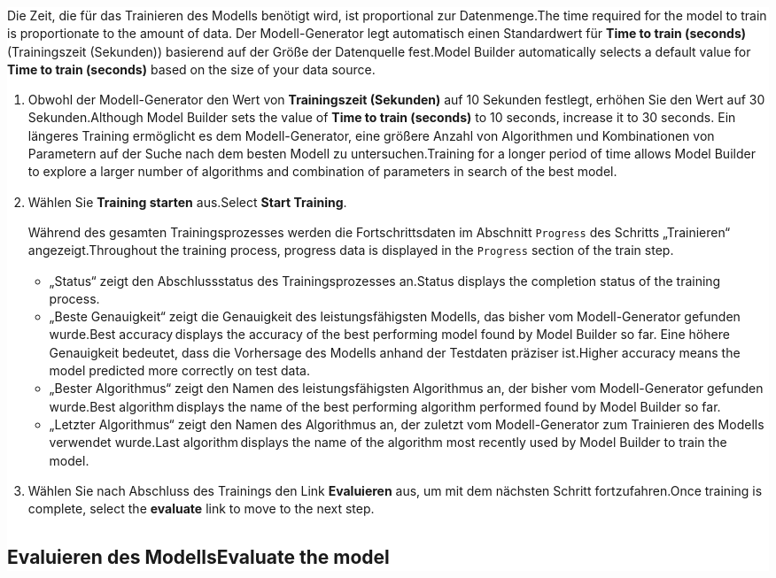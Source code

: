 <span data-ttu-id="a5ae3-160">Die Zeit, die für das Trainieren des Modells benötigt wird, ist proportional zur Datenmenge.</span><span class="sxs-lookup"><span data-stu-id="a5ae3-160">The time required for the model to train is proportionate to the amount of data.</span></span> <span data-ttu-id="a5ae3-161">Der Modell-Generator legt automatisch einen Standardwert für **Time to train (seconds)** (Trainingszeit (Sekunden)) basierend auf der Größe der Datenquelle fest.</span><span class="sxs-lookup"><span data-stu-id="a5ae3-161">Model Builder automatically selects a default value for **Time to train (seconds)** based on the size of your data source.</span></span>

1. <span data-ttu-id="a5ae3-162">Obwohl der Modell-Generator den Wert von **Trainingszeit (Sekunden)** auf 10 Sekunden festlegt, erhöhen Sie den Wert auf 30 Sekunden.</span><span class="sxs-lookup"><span data-stu-id="a5ae3-162">Although Model Builder sets the value of **Time to train (seconds)** to 10 seconds, increase it to 30 seconds.</span></span> <span data-ttu-id="a5ae3-163">Ein längeres Training ermöglicht es dem Modell-Generator, eine größere Anzahl von Algorithmen und Kombinationen von Parametern auf der Suche nach dem besten Modell zu untersuchen.</span><span class="sxs-lookup"><span data-stu-id="a5ae3-163">Training for a longer period of time allows Model Builder to explore a larger number of algorithms and combination of parameters in search of the best model.</span></span>
1. <span data-ttu-id="a5ae3-164">Wählen Sie **Training starten** aus.</span><span class="sxs-lookup"><span data-stu-id="a5ae3-164">Select **Start Training**.</span></span>

    <span data-ttu-id="a5ae3-165">Während des gesamten Trainingsprozesses werden die Fortschrittsdaten im Abschnitt `Progress` des Schritts „Trainieren“ angezeigt.</span><span class="sxs-lookup"><span data-stu-id="a5ae3-165">Throughout the training process, progress data is displayed in the `Progress` section of the train step.</span></span>

    - <span data-ttu-id="a5ae3-166">„Status“ zeigt den Abschlussstatus des Trainingsprozesses an.</span><span class="sxs-lookup"><span data-stu-id="a5ae3-166">Status displays the completion status of the training process.</span></span>
    - <span data-ttu-id="a5ae3-167">„Beste Genauigkeit“ zeigt die Genauigkeit des leistungsfähigsten Modells, das bisher vom Modell-Generator gefunden wurde.</span><span class="sxs-lookup"><span data-stu-id="a5ae3-167">Best accuracy displays the accuracy of the best performing model found by Model Builder so far.</span></span> <span data-ttu-id="a5ae3-168">Eine höhere Genauigkeit bedeutet, dass die Vorhersage des Modells anhand der Testdaten präziser ist.</span><span class="sxs-lookup"><span data-stu-id="a5ae3-168">Higher accuracy means the model predicted more correctly on test data.</span></span>
    - <span data-ttu-id="a5ae3-169">„Bester Algorithmus“ zeigt den Namen des leistungsfähigsten Algorithmus an, der bisher vom Modell-Generator gefunden wurde.</span><span class="sxs-lookup"><span data-stu-id="a5ae3-169">Best algorithm displays the name of the best performing algorithm performed found by Model Builder so far.</span></span>
    - <span data-ttu-id="a5ae3-170">„Letzter Algorithmus“ zeigt den Namen des Algorithmus an, der zuletzt vom Modell-Generator zum Trainieren des Modells verwendet wurde.</span><span class="sxs-lookup"><span data-stu-id="a5ae3-170">Last algorithm displays the name of the algorithm most recently used by Model Builder to train the model.</span></span>

1. <span data-ttu-id="a5ae3-171">Wählen Sie nach Abschluss des Trainings den Link **Evaluieren** aus, um mit dem nächsten Schritt fortzufahren.</span><span class="sxs-lookup"><span data-stu-id="a5ae3-171">Once training is complete, select the **evaluate** link to move to the next step.</span></span>

## <a name="evaluate-the-model"></a><span data-ttu-id="a5ae3-172">Evaluieren des Modells</span><span class="sxs-lookup"><span data-stu-id="a5ae3-172">Evaluate the model</span></span>
